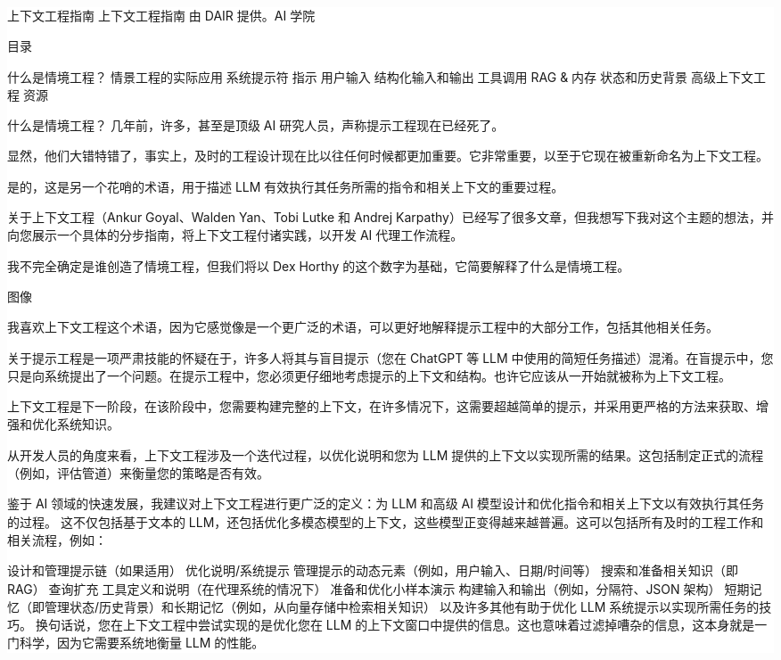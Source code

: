 
上下文工程指南
上下文工程指南
由 DAIR 提供。AI 学院


目录

什么是情境工程？
情景工程的实际应用
系统提示符
指示
用户输入
结构化输入和输出
工具调用
RAG & 内存
状态和历史背景
高级上下文工程
资源


什么是情境工程？
几年前，许多，甚至是顶级 AI 研究人员，声称提示工程现在已经死了。

显然，他们大错特错了，事实上，及时的工程设计现在比以往任何时候都更加重要。它非常重要，以至于它现在被重新命名为上下文工程。

是的，这是另一个花哨的术语，用于描述 LLM 有效执行其任务所需的指令和相关上下文的重要过程。

关于上下文工程（Ankur Goyal、Walden Yan、Tobi Lutke 和 Andrej Karpathy）已经写了很多文章，但我想写下我对这个主题的想法，并向您展示一个具体的分步指南，将上下文工程付诸实践，以开发 AI 代理工作流程。

我不完全确定是谁创造了情境工程，但我们将以 Dex Horthy 的这个数字为基础，它简要解释了什么是情境工程。

图像

我喜欢上下文工程这个术语，因为它感觉像是一个更广泛的术语，可以更好地解释提示工程中的大部分工作，包括其他相关任务。

关于提示工程是一项严肃技能的怀疑在于，许多人将其与盲目提示（您在 ChatGPT 等 LLM 中使用的简短任务描述）混淆。在盲提示中，您只是向系统提出了一个问题。在提示工程中，您必须更仔细地考虑提示的上下文和结构。也许它应该从一开始就被称为上下文工程。

上下文工程是下一阶段，在该阶段中，您需要构建完整的上下文，在许多情况下，这需要超越简单的提示，并采用更严格的方法来获取、增强和优化系统知识。

从开发人员的角度来看，上下文工程涉及一个迭代过程，以优化说明和您为 LLM 提供的上下文以实现所需的结果。这包括制定正式的流程（例如，评估管道）来衡量您的策略是否有效。

鉴于 AI 领域的快速发展，我建议对上下文工程进行更广泛的定义：为 LLM 和高级 AI 模型设计和优化指令和相关上下文以有效执行其任务的过程。 这不仅包括基于文本的 LLM，还包括优化多模态模型的上下文，这些模型正变得越来越普遍。这可以包括所有及时的工程工作和相关流程，例如：

设计和管理提示链（如果适用）
优化说明/系统提示
管理提示的动态元素（例如，用户输入、日期/时间等）
搜索和准备相关知识（即 RAG）
查询扩充
工具定义和说明（在代理系统的情况下）
准备和优化小样本演示
构建输入和输出（例如，分隔符、JSON 架构）
短期记忆（即管理状态/历史背景）和长期记忆（例如，从向量存储中检索相关知识）
以及许多其他有助于优化 LLM 系统提示以实现所需任务的技巧。
换句话说，您在上下文工程中尝试实现的是优化您在 LLM 的上下文窗口中提供的信息。这也意味着过滤掉嘈杂的信息，这本身就是一门科学，因为它需要系统地衡量 LLM 的性能。
